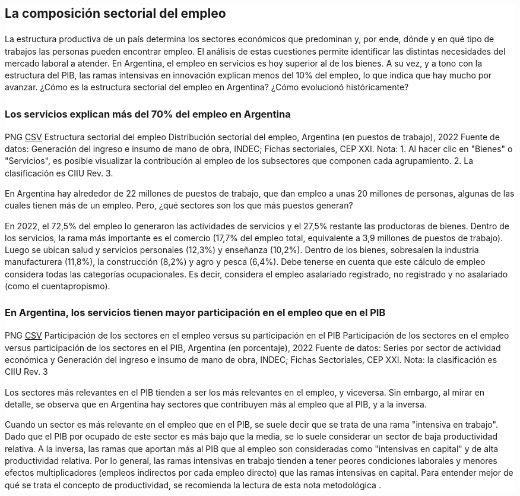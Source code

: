 ## La composición sectorial del empleo

La estructura productiva de un país determina los sectores económicos que predominan y, por ende, dónde y en qué tipo de trabajos las personas pueden encontrar empleo. El análisis de estas cuestiones permite identificar las distintas necesidades del mercado laboral a atender. En Argentina, el empleo en servicios es hoy superior al de los bienes. A su vez, y a tono con la estructura del PIB, las ramas intensivas en innovación explican menos del 10% del empleo, lo que indica que hay mucho por avanzar. ¿Cómo es la estructura sectorial del empleo en Argentina? ¿Cómo evolucionó históricamente?

### Los servicios explican más del 70% del empleo en Argentina

PNG [CSV](https://raw.githubusercontent.com/argendatafundar/data/main/ESTPRO/particip_sectorial_empleo.csv) Estructura sectorial del empleo Distribución sectorial del empleo, Argentina (en puestos de trabajo), 2022 Fuente de datos: Generación del ingreso e insumo de mano de obra, INDEC; Fichas sectoriales, CEP XXI. Nota: 1. Al hacer clic en "Bienes" o "Servicios", es posible visualizar la contribución al empleo de los subsectores que componen cada agrupamiento. 2. La clasificación es CIIU Rev. 3.

En Argentina hay alrededor de 22 millones de puestos de trabajo, que dan empleo a unas 20 millones de personas, algunas de las cuales tienen más de un empleo. Pero, ¿qué sectores son los que más puestos generan?

En 2022, el 72,5% del empleo lo generaron las actividades de servicios y el 27,5% restante las productoras de bienes. Dentro de los servicios, la rama más importante es el comercio (17,7% del empleo total, equivalente a 3,9 millones de puestos de trabajo). Luego se ubican salud y servicios personales (12,3%) y enseñanza (10,2%). Dentro de los bienes, sobresalen la industria manufacturera (11,8%), la construcción (8,2%) y agro y pesca (6,4%). Debe tenerse en cuenta que este cálculo de empleo considera todas las categorías ocupacionales. Es decir, considera el empleo asalariado registrado, no registrado y no asalariado (como el cuentapropismo).

### En Argentina, los servicios tienen mayor participación en el empleo que en el PIB

PNG [CSV](https://raw.githubusercontent.com/argendatafundar/data/main/ESTPRO/particip_sectorial_empleoyvab.csv) Participación de los sectores en el empleo versus su participación en el PIB Participación de los sectores en el empleo versus participación de los sectores en el PIB, Argentina (en porcentaje), 2022 Fuente de datos: Series por sector de actividad económica y  Generación del ingreso e insumo de mano de obra, INDEC; Fichas Sectoriales, CEP XXI. Nota: la clasificación es CIIU Rev. 3

Los sectores más relevantes en el PIB tienden a ser los más relevantes en el empleo, y viceversa. Sin embargo, al mirar en detalle, se observa que en Argentina hay sectores que contribuyen más al empleo que al PIB, y a la inversa.

Cuando un sector es más relevante en el empleo que en el PIB, se suele decir que se trata de una rama "intensiva en trabajo". Dado que el PIB por ocupado de este sector es más bajo que la media, se lo suele considerar un sector de baja productividad relativa. A la inversa, las ramas que aportan más al PIB que al empleo son consideradas como "intensivas en capital" y de alta productividad relativa. Por lo general, las ramas intensivas en trabajo tienden a tener peores condiciones laborales y menores efectos multiplicadores (empleos indirectos por cada empleo directo) que las ramas intensivas en capital. Para entender mejor de qué se trata el concepto de productividad, se recomienda la lectura de esta nota metodológica .
